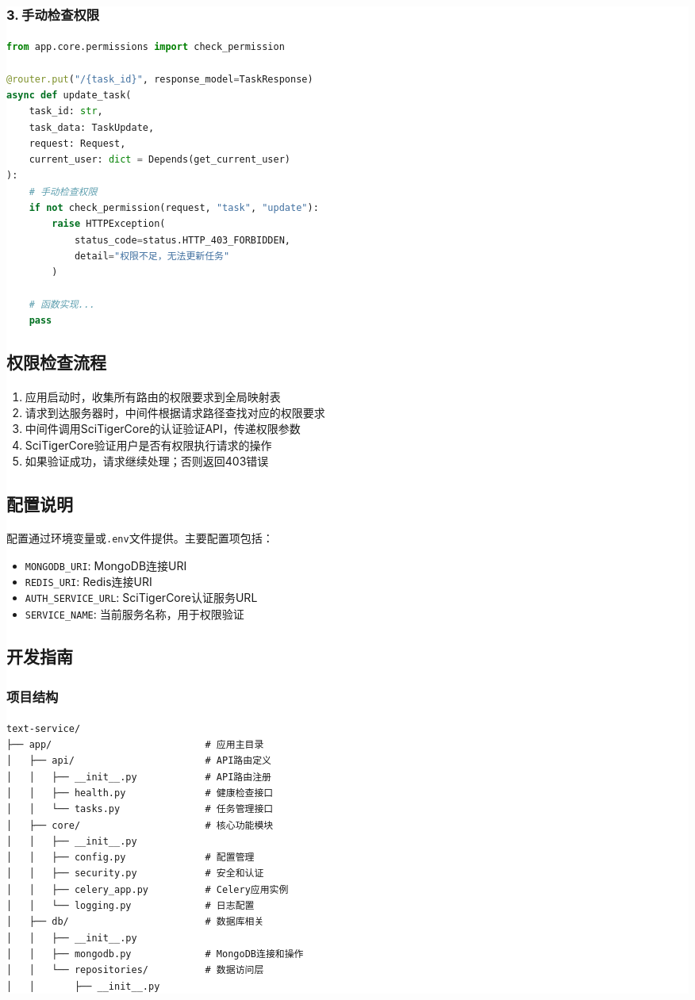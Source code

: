 ### 3. 手动检查权限

```python
from app.core.permissions import check_permission

@router.put("/{task_id}", response_model=TaskResponse)
async def update_task(
    task_id: str,
    task_data: TaskUpdate,
    request: Request,
    current_user: dict = Depends(get_current_user)
):
    # 手动检查权限
    if not check_permission(request, "task", "update"):
        raise HTTPException(
            status_code=status.HTTP_403_FORBIDDEN,
            detail="权限不足，无法更新任务"
        )
    
    # 函数实现...
    pass
```

## 权限检查流程

1. 应用启动时，收集所有路由的权限要求到全局映射表
2. 请求到达服务器时，中间件根据请求路径查找对应的权限要求
3. 中间件调用SciTigerCore的认证验证API，传递权限参数
4. SciTigerCore验证用户是否有权限执行请求的操作
5. 如果验证成功，请求继续处理；否则返回403错误

## 配置说明

配置通过环境变量或`.env`文件提供。主要配置项包括：

- `MONGODB_URI`: MongoDB连接URI
- `REDIS_URI`: Redis连接URI
- `AUTH_SERVICE_URL`: SciTigerCore认证服务URL
- `SERVICE_NAME`: 当前服务名称，用于权限验证



## 开发指南

### 项目结构

```
text-service/
├── app/                           # 应用主目录
│   ├── api/                       # API路由定义
│   │   ├── __init__.py            # API路由注册
│   │   ├── health.py              # 健康检查接口
│   │   └── tasks.py               # 任务管理接口
│   ├── core/                      # 核心功能模块
│   │   ├── __init__.py
│   │   ├── config.py              # 配置管理
│   │   ├── security.py            # 安全和认证
│   │   ├── celery_app.py          # Celery应用实例
│   │   └── logging.py             # 日志配置
│   ├── db/                        # 数据库相关
│   │   ├── __init__.py
│   │   ├── mongodb.py             # MongoDB连接和操作
│   │   └── repositories/          # 数据访问层
│   │       ├── __init__.py
```